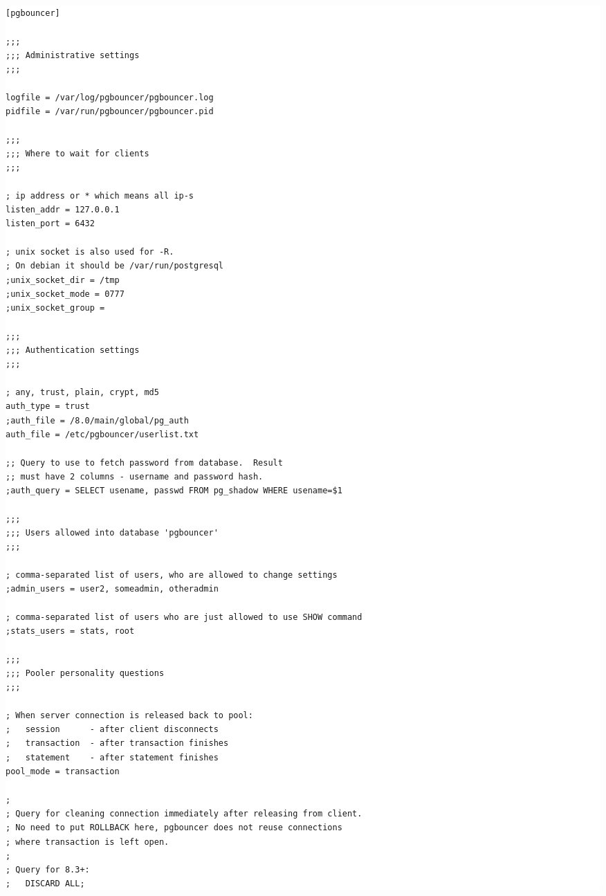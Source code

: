 ```text
[pgbouncer]

;;;
;;; Administrative settings
;;;

logfile = /var/log/pgbouncer/pgbouncer.log
pidfile = /var/run/pgbouncer/pgbouncer.pid

;;;
;;; Where to wait for clients
;;;

; ip address or * which means all ip-s
listen_addr = 127.0.0.1
listen_port = 6432

; unix socket is also used for -R.
; On debian it should be /var/run/postgresql
;unix_socket_dir = /tmp
;unix_socket_mode = 0777
;unix_socket_group =

;;;
;;; Authentication settings
;;;

; any, trust, plain, crypt, md5
auth_type = trust
;auth_file = /8.0/main/global/pg_auth
auth_file = /etc/pgbouncer/userlist.txt

;; Query to use to fetch password from database.  Result
;; must have 2 columns - username and password hash.
;auth_query = SELECT usename, passwd FROM pg_shadow WHERE usename=$1

;;;
;;; Users allowed into database 'pgbouncer'
;;;

; comma-separated list of users, who are allowed to change settings
;admin_users = user2, someadmin, otheradmin

; comma-separated list of users who are just allowed to use SHOW command
;stats_users = stats, root

;;;
;;; Pooler personality questions
;;;

; When server connection is released back to pool:
;   session      - after client disconnects
;   transaction  - after transaction finishes
;   statement    - after statement finishes
pool_mode = transaction

;
; Query for cleaning connection immediately after releasing from client.
; No need to put ROLLBACK here, pgbouncer does not reuse connections
; where transaction is left open.
;
; Query for 8.3+:
;   DISCARD ALL;
```